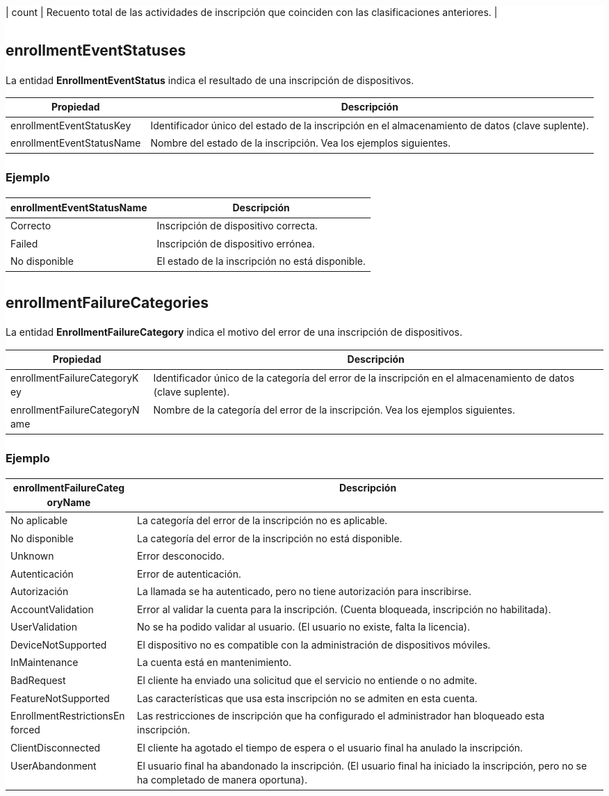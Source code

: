 | count                         | Recuento total de las actividades de inscripción que coinciden con las clasificaciones anteriores.  |

## <a name="enrollmenteventstatuses"></a>enrollmentEventStatuses 
La entidad **EnrollmentEventStatus** indica el resultado de una inscripción de dispositivos.

| Propiedad                   | Descripción                                                                       |
|----------------------------|-----------------------------------------------------------------------------------|
| enrollmentEventStatusKey   | Identificador único del estado de la inscripción en el almacenamiento de datos (clave suplente).  |
| enrollmentEventStatusName  | Nombre del estado de la inscripción. Vea los ejemplos siguientes.                            |

### <a name="example"></a>Ejemplo

| enrollmentEventStatusName  | Descripción                            |
|----------------------------|----------------------------------------|
| Correcto                    | Inscripción de dispositivo correcta.         |
| Failed                     | Inscripción de dispositivo errónea.             |
| No disponible              | El estado de la inscripción no está disponible.  |

## <a name="enrollmentfailurecategories"></a>enrollmentFailureCategories 
La entidad **EnrollmentFailureCategory** indica el motivo del error de una inscripción de dispositivos. 

| Propiedad                       | Descripción                                                                                 |
|--------------------------------|---------------------------------------------------------------------------------------------|
| enrollmentFailureCategoryKey   | Identificador único de la categoría del error de la inscripción en el almacenamiento de datos (clave suplente).  |
| enrollmentFailureCategoryName  | Nombre de la categoría del error de la inscripción. Vea los ejemplos siguientes.                            |

### <a name="example"></a>Ejemplo

| enrollmentFailureCategoryName   | Descripción                                                                                                   |
|---------------------------------|---------------------------------------------------------------------------------------------------------------|
| No aplicable                  | La categoría del error de la inscripción no es aplicable.                                                            |
| No disponible                   | La categoría del error de la inscripción no está disponible.                                                             |
| Unknown                         | Error desconocido.                                                                                                |
| Autenticación                  | Error de autenticación.                                                                                        |
| Autorización                   | La llamada se ha autenticado, pero no tiene autorización para inscribirse.                                                         |
| AccountValidation               | Error al validar la cuenta para la inscripción. (Cuenta bloqueada, inscripción no habilitada).                      |
| UserValidation                  | No se ha podido validar al usuario. (El usuario no existe, falta la licencia).                                           |
| DeviceNotSupported              | El dispositivo no es compatible con la administración de dispositivos móviles.                                                         |
| InMaintenance                   | La cuenta está en mantenimiento.                                                                                    |
| BadRequest                      | El cliente ha enviado una solicitud que el servicio no entiende o no admite.                                        |
| FeatureNotSupported             | Las características que usa esta inscripción no se admiten en esta cuenta.                                        |
| EnrollmentRestrictionsEnforced  | Las restricciones de inscripción que ha configurado el administrador han bloqueado esta inscripción.                                          |
| ClientDisconnected              | El cliente ha agotado el tiempo de espera o el usuario final ha anulado la inscripción.                                                        |
| UserAbandonment                 | El usuario final ha abandonado la inscripción. (El usuario final ha iniciado la inscripción, pero no se ha completado de manera oportuna).  |
